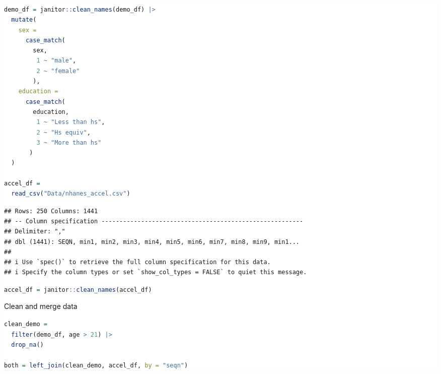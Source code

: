 ``` r
demo_df = janitor::clean_names(demo_df) |> 
  mutate(
    sex = 
      case_match(
        sex, 
         1 ~ "male", 
         2 ~ "female"
        ),
    education = 
      case_match(
        education,
         1 ~ "Less than hs",
         2 ~ "Hs equiv",
         3 ~ "More than hs"
       )
  )

accel_df = 
  read_csv("Data/nhanes_accel.csv")
```

    ## Rows: 250 Columns: 1441
    ## -- Column specification --------------------------------------------------------
    ## Delimiter: ","
    ## dbl (1441): SEQN, min1, min2, min3, min4, min5, min6, min7, min8, min9, min1...
    ## 
    ## i Use `spec()` to retrieve the full column specification for this data.
    ## i Specify the column types or set `show_col_types = FALSE` to quiet this message.

``` r
accel_df = janitor::clean_names(accel_df)
```

Clean and merge data

``` r
clean_demo = 
  filter(demo_df, age > 21) |> 
  drop_na()

both = left_join(clean_demo, accel_df, by = "seqn")
```
